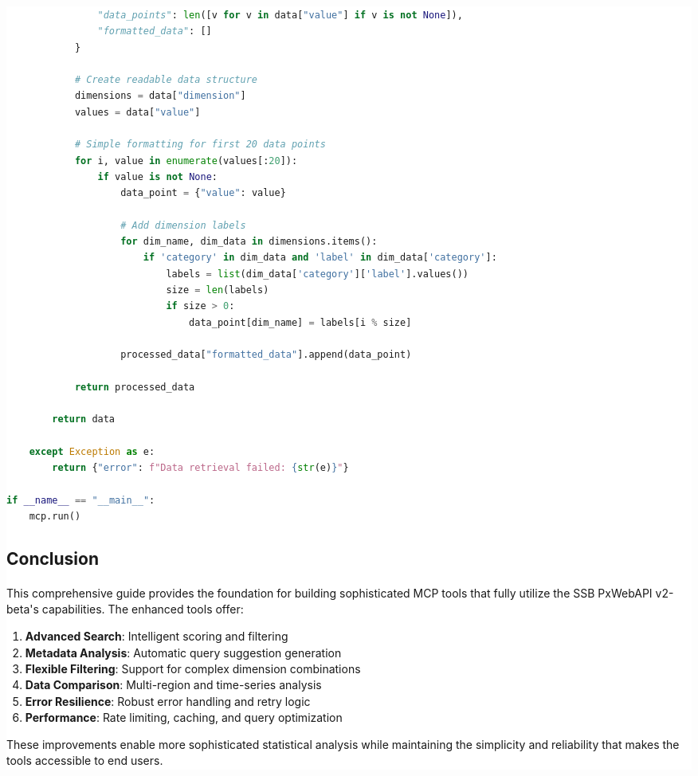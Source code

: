 ```python
                "data_points": len([v for v in data["value"] if v is not None]),
                "formatted_data": []
            }
            
            # Create readable data structure
            dimensions = data["dimension"]
            values = data["value"]
            
            # Simple formatting for first 20 data points
            for i, value in enumerate(values[:20]):
                if value is not None:
                    data_point = {"value": value}
                    
                    # Add dimension labels
                    for dim_name, dim_data in dimensions.items():
                        if 'category' in dim_data and 'label' in dim_data['category']:
                            labels = list(dim_data['category']['label'].values())
                            size = len(labels)
                            if size > 0:
                                data_point[dim_name] = labels[i % size]
                    
                    processed_data["formatted_data"].append(data_point)
            
            return processed_data
        
        return data
    
    except Exception as e:
        return {"error": f"Data retrieval failed: {str(e)}"}

if __name__ == "__main__":
    mcp.run()
```

## Conclusion

This comprehensive guide provides the foundation for building sophisticated MCP tools that fully utilize the SSB PxWebAPI v2-beta's capabilities. The enhanced tools offer:

1. **Advanced Search**: Intelligent scoring and filtering
2. **Metadata Analysis**: Automatic query suggestion generation  
3. **Flexible Filtering**: Support for complex dimension combinations
4. **Data Comparison**: Multi-region and time-series analysis
5. **Error Resilience**: Robust error handling and retry logic
6. **Performance**: Rate limiting, caching, and query optimization

These improvements enable more sophisticated statistical analysis while maintaining the simplicity and reliability that makes the tools accessible to end users.